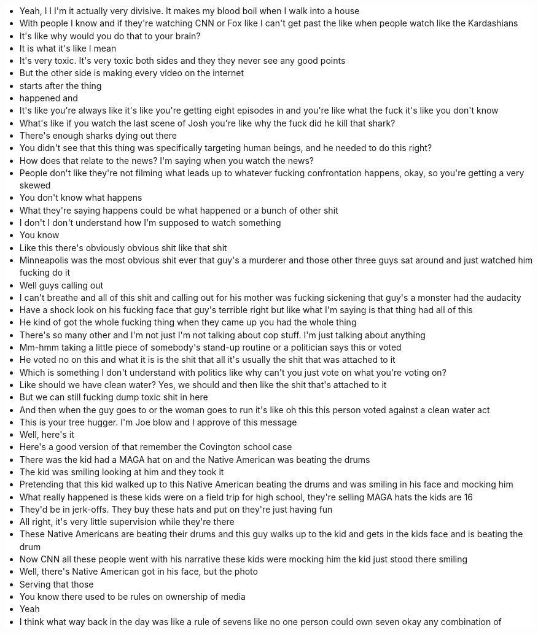 *  Yeah, I I I'm it actually very divisive. It makes my blood boil when I walk into a house
*  With people I know and if they're watching CNN or Fox like I can't get past the like when people watch like the Kardashians
*  It's like why would you do that to your brain?
*  It is what it's like I mean
*  It's very toxic. It's very toxic both sides and they they never see any good points
*  But the other side is making every video on the internet
*  starts after the thing
*  happened and
*  It's like you're always like it's like you're getting eight episodes in and you're like what the fuck it's like you don't know
*  What's like if you watch the last scene of Josh you're like why the fuck did he kill that shark?
*  There's enough sharks dying out there
*  You didn't see that this thing was specifically targeting human beings, and he needed to do this right?
*  How does that relate to the news? I'm saying when you watch the news?
*  People don't like they're not filming what leads up to whatever fucking confrontation happens, okay, so you're getting a very skewed
*  You don't know what happens
*  What they're saying happens could be what happened or a bunch of other shit
*  I don't I don't understand how I'm supposed to watch something
*  You know
*  Like this there's obviously obvious shit like that shit
*  Minneapolis was the most obvious shit ever that guy's a murderer and those other three guys sat around and just watched him fucking do it
*  Well guys calling out
*  I can't breathe and all of this shit and calling out for his mother was fucking sickening that guy's a monster had the audacity
*  Have a shock look on his fucking face that guy's terrible right but like what I'm saying is that thing had all of this
*  He kind of got the whole fucking thing when they came up you had the whole thing
*  There's so many other and I'm not just I'm not talking about cop stuff. I'm just talking about anything
*  Mm-hmm taking a little piece of somebody's stand-up routine or a politician says this or voted
*  He voted no on this and what it is is the shit that all it's usually the shit that was attached to it
*  Which is something I don't understand with politics like why can't you just vote on what you're voting on?
*  Like should we have clean water? Yes, we should and then like the shit that's attached to it
*  But we can still fucking dump toxic shit in here
*  And then when the guy goes to or the woman goes to run it's like oh this this person voted against a clean water act
*  This is your tree hugger. I'm Joe blow and I approve of this message
*  Well, here's it
*  Here's a good version of that remember the Covington school case
*  There was the kid had a MAGA hat on and the Native American was beating the drums
*  The kid was smiling looking at him and they took it
*  Pretending that this kid walked up to this Native American beating the drums and was smiling in his face and mocking him
*  What really happened is these kids were on a field trip for high school, they're selling MAGA hats the kids are 16
*  They'd be in jerk-offs. They buy these hats and put on they're just having fun
*  All right, it's very little supervision while they're there
*  These Native Americans are beating their drums and this guy walks up to the kid and gets in the kids face and is beating the drum
*  Now CNN all these people went with his narrative these kids were mocking him the kid just stood there smiling
*  Well, there's Native American got in his face, but the photo
*  Serving that those
*  You know there used to be rules on ownership of media
*  Yeah
*  I think what way back in the day was like a rule of sevens like no one person could own seven okay any combination of